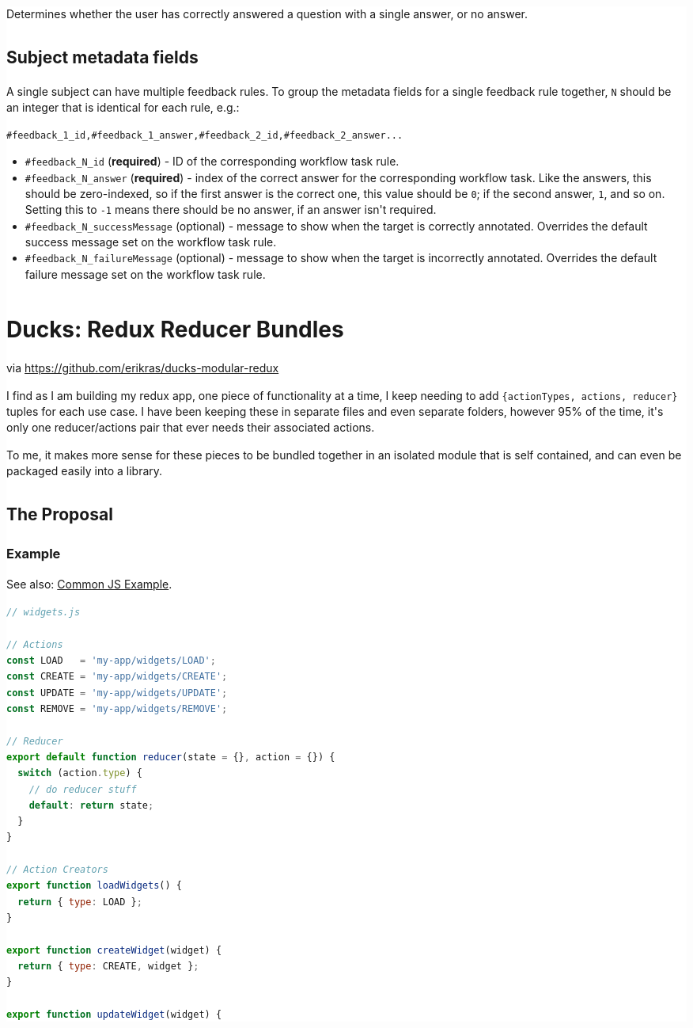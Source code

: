 Determines whether the user has correctly answered a question with a single answer, or no answer.

## Subject metadata fields

A single subject can have multiple feedback rules. To group the metadata fields for a single feedback rule together, `N` should be an integer that is identical for each rule, e.g.:

```
#feedback_1_id,#feedback_1_answer,#feedback_2_id,#feedback_2_answer...
```

- `#feedback_N_id` (**required**) - ID of the corresponding workflow task rule.
- `#feedback_N_answer` (**required**) - index of the correct answer for the corresponding workflow task. Like the answers, this should be zero-indexed, so if the first answer is the correct one, this value should be `0`; if the second answer, `1`, and so on. Setting this to `-1` means there should be no answer, if an answer isn't required.
- `#feedback_N_successMessage` (optional) - message to show when the target is correctly annotated. Overrides the default success message set on the workflow task rule.
- `#feedback_N_failureMessage` (optional) - message to show when the target is incorrectly annotated. Overrides the default failure message set on the workflow task rule.
# Ducks: Redux Reducer Bundles

via https://github.com/erikras/ducks-modular-redux

I find as I am building my redux app, one piece of functionality at a time, I keep needing to add  `{actionTypes, actions, reducer}` tuples for each use case. I have been keeping these in separate files and even separate folders, however 95% of the time, it's only one reducer/actions pair that ever needs their associated actions.

To me, it makes more sense for these pieces to be bundled together in an isolated module that is self contained, and can even be packaged easily into a library.

## The Proposal

### Example

See also: [Common JS Example](CommonJs.md).

```javascript
// widgets.js

// Actions
const LOAD   = 'my-app/widgets/LOAD';
const CREATE = 'my-app/widgets/CREATE';
const UPDATE = 'my-app/widgets/UPDATE';
const REMOVE = 'my-app/widgets/REMOVE';

// Reducer
export default function reducer(state = {}, action = {}) {
  switch (action.type) {
    // do reducer stuff
    default: return state;
  }
}

// Action Creators
export function loadWidgets() {
  return { type: LOAD };
}

export function createWidget(widget) {
  return { type: CREATE, widget };
}

export function updateWidget(widget) {
```